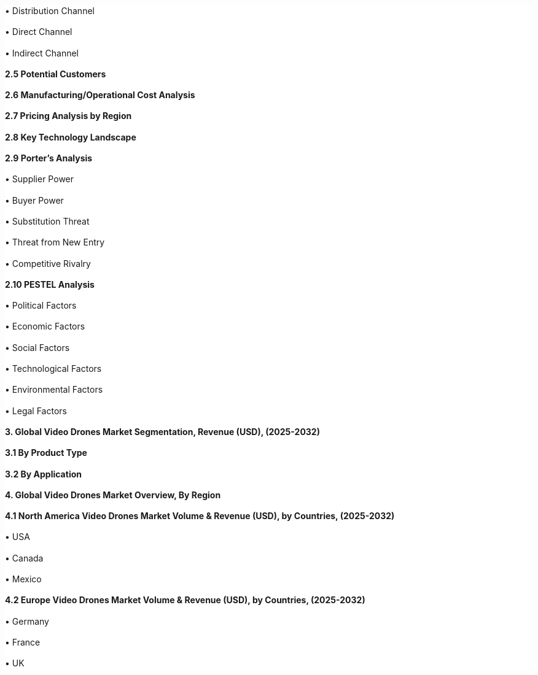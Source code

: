• Distribution Channel

• Direct Channel

• Indirect Channel

<strong>2.5 Potential Customers</strong>

<strong>2.6 Manufacturing/Operational Cost Analysis</strong>

<strong>2.7 Pricing Analysis by Region</strong>

<strong>2.8 Key Technology Landscape</strong>

<strong>2.9 Porter’s Analysis</strong>

• Supplier Power

• Buyer Power

• Substitution Threat

• Threat from New Entry

• Competitive Rivalry

<strong>2.10 PESTEL Analysis</strong>

• Political Factors

• Economic Factors

• Social Factors

• Technological Factors

• Environmental Factors

• Legal Factors

<strong>3. Global Video Drones Market Segmentation, Revenue (USD), (2025-2032)</strong>

<strong>3.1 By Product Type</strong>

<strong>3.2 By Application</strong>

<strong>4. Global Video Drones Market Overview, By Region</strong>

<strong>4.1 North America Video Drones Market Volume &amp; Revenue (USD), by Countries, (2025-2032)</strong>

• USA

• Canada

• Mexico

<strong>4.2 Europe Video Drones Market Volume &amp; Revenue (USD), by Countries, (2025-2032)</strong>

• Germany

• France

• UK
